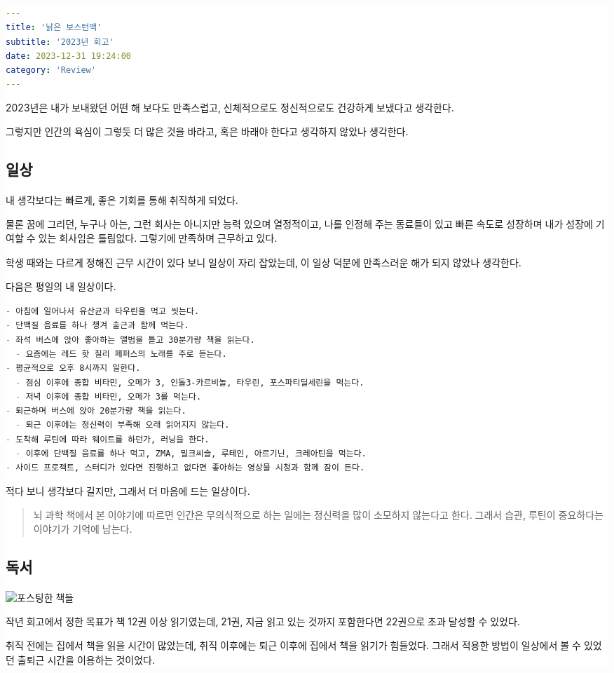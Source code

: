```yaml
---
title: '낡은 보스턴백'
subtitle: '2023년 회고'
date: 2023-12-31 19:24:00
category: 'Review'
---
```


2023년은 내가 보내왔던 어떤 해 보다도 만족스럽고, 신체적으로도 정신적으로도 건강하게 보냈다고 생각한다.

그렇지만 인간의 욕심이 그렇듯 더 많은 것을 바라고, 혹은 바래야 한다고 생각하지 않았나 생각한다.

## 일상

내 생각보다는 빠르게, 좋은 기회를 통해 취직하게 되었다.

물론 꿈에 그리던, 누구나 아는, 그런 회사는 아니지만 
능력 있으며 열정적이고, 나를 인정해 주는 동료들이 있고 
빠른 속도로 성장하며 내가 성장에 기여할 수 있는 회사임은 틀림없다.
그렇기에 만족하며 근무하고 있다.

학생 때와는 다르게 정해진 근무 시간이 있다 보니 일상이 자리 잡았는데, 
이 일상 덕분에 만족스러운 해가 되지 않았나 생각한다.

다음은 평일의 내 일상이다.

```md
- 아침에 일어나서 유산균과 타우린을 먹고 씻는다.
- 단백질 음료를 하나 챙겨 출근과 함께 먹는다.
- 좌석 버스에 앉아 좋아하는 앨범을 틀고 30분가량 책을 읽는다.
  - 요즘에는 레드 핫 칠리 페퍼스의 노래를 주로 듣는다.
- 평균적으로 오후 8시까지 일한다.
  - 점심 이후에 종합 비타민, 오메가 3, 인돌3-카르비놀, 타우린, 포스파티딜세린을 먹는다.
  - 저녁 이후에 종합 비타민, 오메가 3를 먹는다.
- 퇴근하며 버스에 앉아 20분가량 책을 읽는다.
  - 퇴근 이후에는 정신력이 부족해 오래 읽어지지 않는다.
- 도착해 루틴에 따라 웨이트를 하던가, 러닝을 한다.
  - 이후에 단백질 음료를 하나 먹고, ZMA, 밀크씨슬, 루테인, 아르기닌, 크레아틴을 먹는다.
- 사이드 프로젝트, 스터디가 있다면 진행하고 없다면 좋아하는 영상물 시청과 함께 잠이 든다.
```

적다 보니 생각보다 길지만, 그래서 더 마음에 드는 일상이다.

> 뇌 과학 책에서 본 이야기에 따르면 인간은 무의식적으로 하는 일에는 정신력을 많이 소모하지 않는다고 한다.
> 그래서 습관, 루틴이 중요하다는 이야기가 기억에 남는다.

## 독서

![포스팅한 책들](https://github.com/hyesungoh/hyesungoh/assets/26461307/1dada78e-392a-462c-ace5-488f1b61b0a6)

작년 회고에서 정한 목표가 책 12권 이상 읽기였는데, 
21권, 지금 읽고 있는 것까지 포함한다면 22권으로 초과 달성할 수 있었다.

취직 전에는 집에서 책을 읽을 시간이 많았는데, 취직 이후에는 퇴근 이후에 집에서 책을 읽기가 힘들었다.
그래서 적용한 방법이 일상에서 볼 수 있었던 출퇴근 시간을 이용하는 것이었다.
